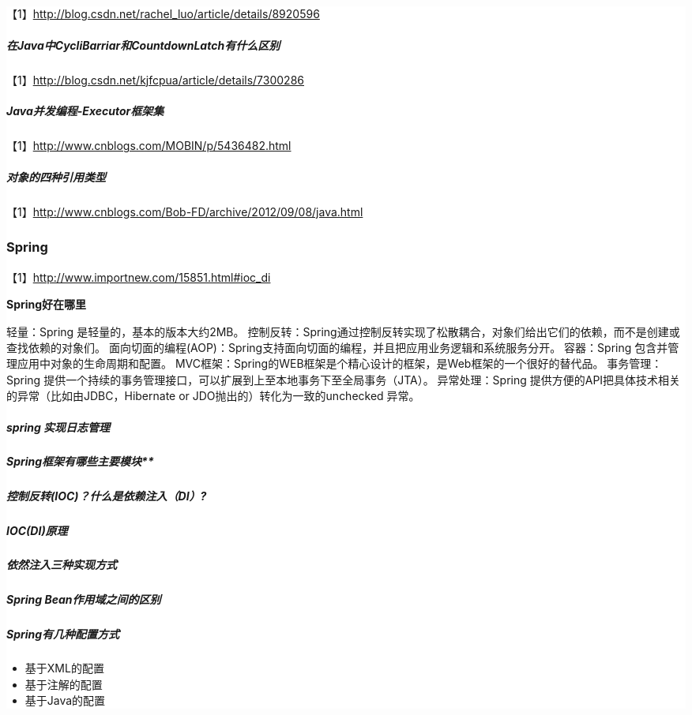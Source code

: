 

【1】http://blog.csdn.net/rachel_luo/article/details/8920596



##### **在Java中CycliBarriar和CountdownLatch有什么区别**



【1】http://blog.csdn.net/kjfcpua/article/details/7300286



##### **Java并发编程-Executor框架集**



【1】http://www.cnblogs.com/MOBIN/p/5436482.html



##### **对象的四种引用类型**

【1】http://www.cnblogs.com/Bob-FD/archive/2012/09/08/java.html



### **Spring**

【1】http://www.importnew.com/15851.html#ioc_di



**Spring好在哪里**

 轻量：Spring 是轻量的，基本的版本大约2MB。
 控制反转：Spring通过控制反转实现了松散耦合，对象们给出它们的依赖，而不是创建或查找依赖的对象们。
 面向切面的编程(AOP)：Spring支持面向切面的编程，并且把应用业务逻辑和系统服务分开。
 容器：Spring 包含并管理应用中对象的生命周期和配置。
 MVC框架：Spring的WEB框架是个精心设计的框架，是Web框架的一个很好的替代品。
 事务管理：Spring 提供一个持续的事务管理接口，可以扩展到上至本地事务下至全局事务（JTA）。
 异常处理：Spring 提供方便的API把具体技术相关的异常（比如由JDBC，Hibernate or JDO抛出的）转化为一致的unchecked 异常。



##### **spring 实现日志管理**



##### Spring框架有哪些主要模块**

##### **控制反转(IOC)？什么是依赖注入（DI）?**

##### **IOC(DI)原理**

##### **依然注入三种实现方式**

##### **Spring Bean作用域之间的区别**

##### **Spring有几种配置方式**

- 基于XML的配置
- 基于注解的配置
- 基于Java的配置

